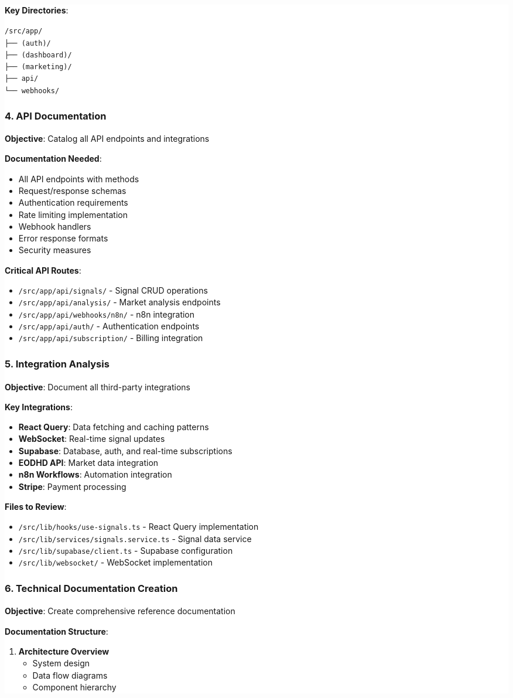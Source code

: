 **Key Directories**:
```
/src/app/
├── (auth)/
├── (dashboard)/
├── (marketing)/
├── api/
└── webhooks/
```

### 4. API Documentation
**Objective**: Catalog all API endpoints and integrations

**Documentation Needed**:
- All API endpoints with methods
- Request/response schemas
- Authentication requirements
- Rate limiting implementation
- Webhook handlers
- Error response formats
- Security measures

**Critical API Routes**:
- `/src/app/api/signals/` - Signal CRUD operations
- `/src/app/api/analysis/` - Market analysis endpoints
- `/src/app/api/webhooks/n8n/` - n8n integration
- `/src/app/api/auth/` - Authentication endpoints
- `/src/app/api/subscription/` - Billing integration

### 5. Integration Analysis
**Objective**: Document all third-party integrations

**Key Integrations**:
- **React Query**: Data fetching and caching patterns
- **WebSocket**: Real-time signal updates
- **Supabase**: Database, auth, and real-time subscriptions
- **EODHD API**: Market data integration
- **n8n Workflows**: Automation integration
- **Stripe**: Payment processing

**Files to Review**:
- `/src/lib/hooks/use-signals.ts` - React Query implementation
- `/src/lib/services/signals.service.ts` - Signal data service
- `/src/lib/supabase/client.ts` - Supabase configuration
- `/src/lib/websocket/` - WebSocket implementation

### 6. Technical Documentation Creation
**Objective**: Create comprehensive reference documentation

**Documentation Structure**:
1. **Architecture Overview**
   - System design
   - Data flow diagrams
   - Component hierarchy
